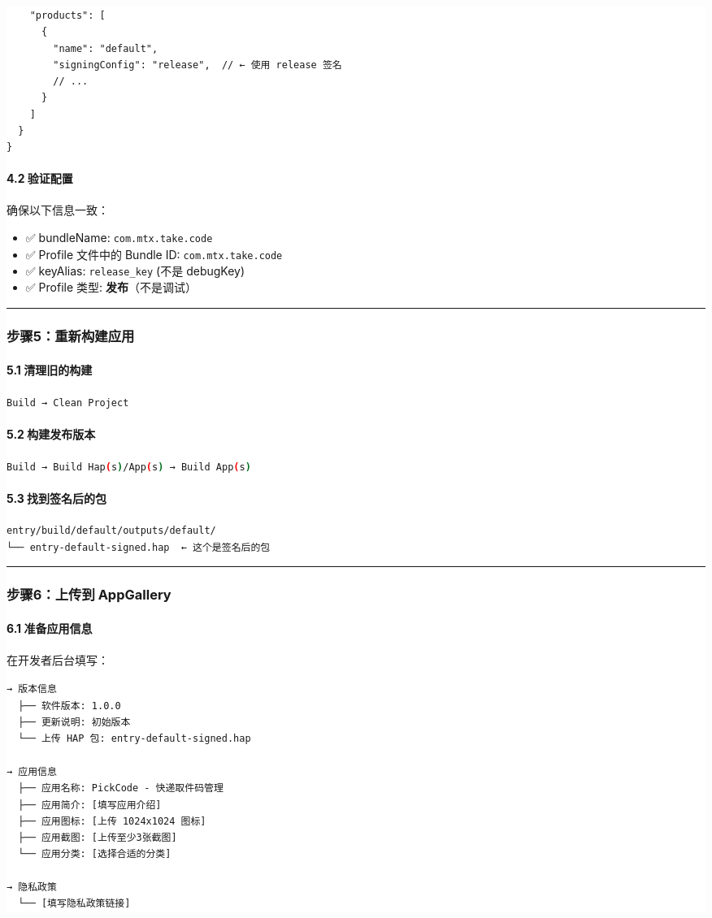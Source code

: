 ```json5
    "products": [
      {
        "name": "default",
        "signingConfig": "release",  // ← 使用 release 签名
        // ...
      }
    ]
  }
}
```

#### 4.2 验证配置

确保以下信息一致：
- ✅ bundleName: `com.mtx.take.code`
- ✅ Profile 文件中的 Bundle ID: `com.mtx.take.code`
- ✅ keyAlias: `release_key` (不是 debugKey)
- ✅ Profile 类型: **发布**（不是调试）

---

### 步骤5：重新构建应用

#### 5.1 清理旧的构建

```bash
Build → Clean Project
```

#### 5.2 构建发布版本

```bash
Build → Build Hap(s)/App(s) → Build App(s)
```

#### 5.3 找到签名后的包

```
entry/build/default/outputs/default/
└── entry-default-signed.hap  ← 这个是签名后的包
```

---

### 步骤6：上传到 AppGallery

#### 6.1 准备应用信息

在开发者后台填写：
```
→ 版本信息
  ├── 软件版本: 1.0.0
  ├── 更新说明: 初始版本
  └── 上传 HAP 包: entry-default-signed.hap

→ 应用信息
  ├── 应用名称: PickCode - 快递取件码管理
  ├── 应用简介: [填写应用介绍]
  ├── 应用图标: [上传 1024x1024 图标]
  ├── 应用截图: [上传至少3张截图]
  └── 应用分类: [选择合适的分类]

→ 隐私政策
  └── [填写隐私政策链接]
```
